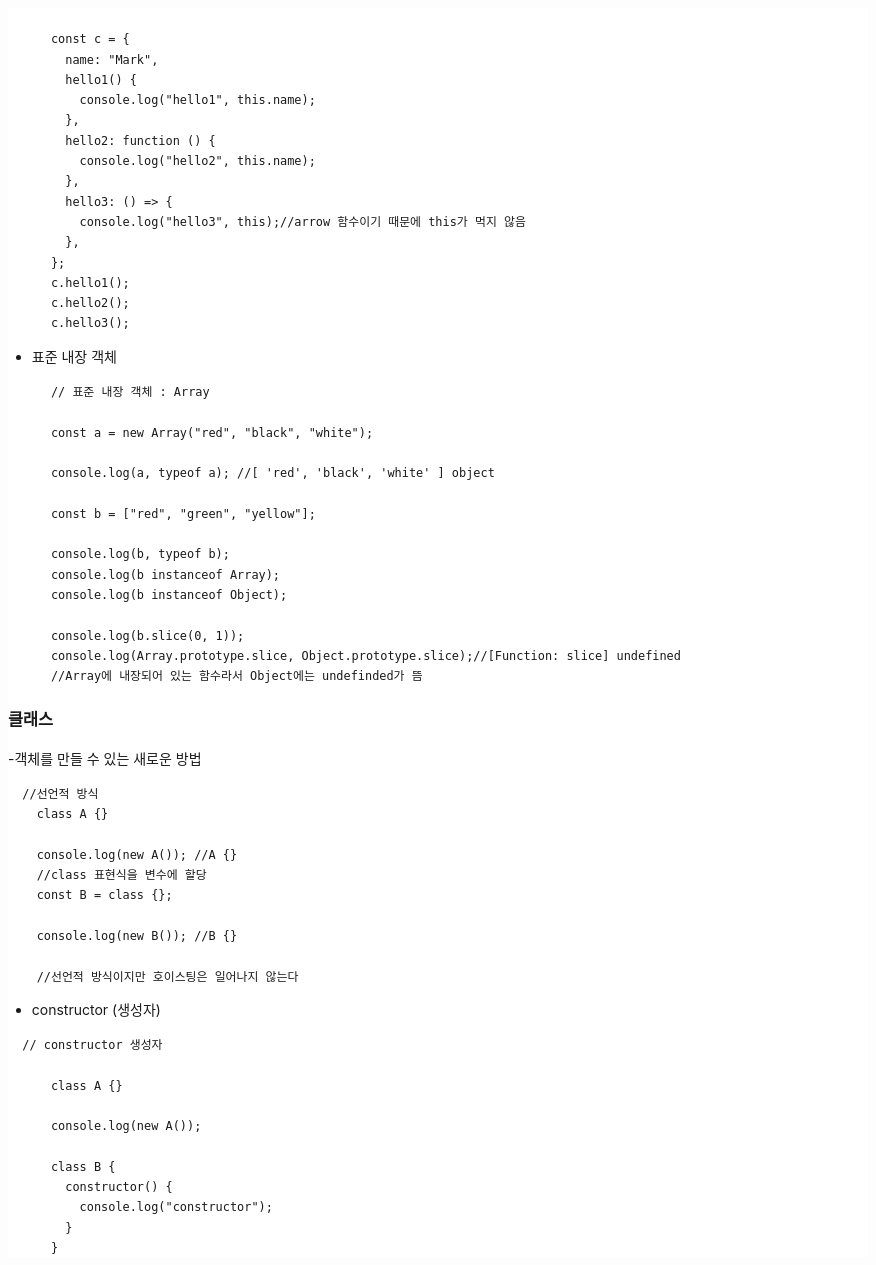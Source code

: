   ```react

        const c = {
          name: "Mark",
          hello1() {
            console.log("hello1", this.name);
          },
          hello2: function () {
            console.log("hello2", this.name);
          },
          hello3: () => {
            console.log("hello3", this);//arrow 함수이기 때문에 this가 먹지 않음
          },
        };
        c.hello1();
        c.hello2();
        c.hello3();

  ```
  - 표준 내장 객체
  ```react
        // 표준 내장 객체 : Array

        const a = new Array("red", "black", "white");

        console.log(a, typeof a); //[ 'red', 'black', 'white' ] object

        const b = ["red", "green", "yellow"];

        console.log(b, typeof b);
        console.log(b instanceof Array);
        console.log(b instanceof Object);

        console.log(b.slice(0, 1));
        console.log(Array.prototype.slice, Object.prototype.slice);//[Function: slice] undefined
        //Array에 내장되어 있는 함수라서 Object에는 undefinded가 뜸
  ```
      
 ### 클래스
  -객체를 만들 수 있는 새로운 방법
```react
  //선언적 방식
    class A {}

    console.log(new A()); //A {}
    //class 표현식을 변수에 할당
    const B = class {};

    console.log(new B()); //B {}

    //선언적 방식이지만 호이스팅은 일어나지 않는다
```
  - constructor (생성자)
```react
  // constructor 생성자

      class A {}

      console.log(new A());

      class B {
        constructor() {
          console.log("constructor");
        }
      }
```